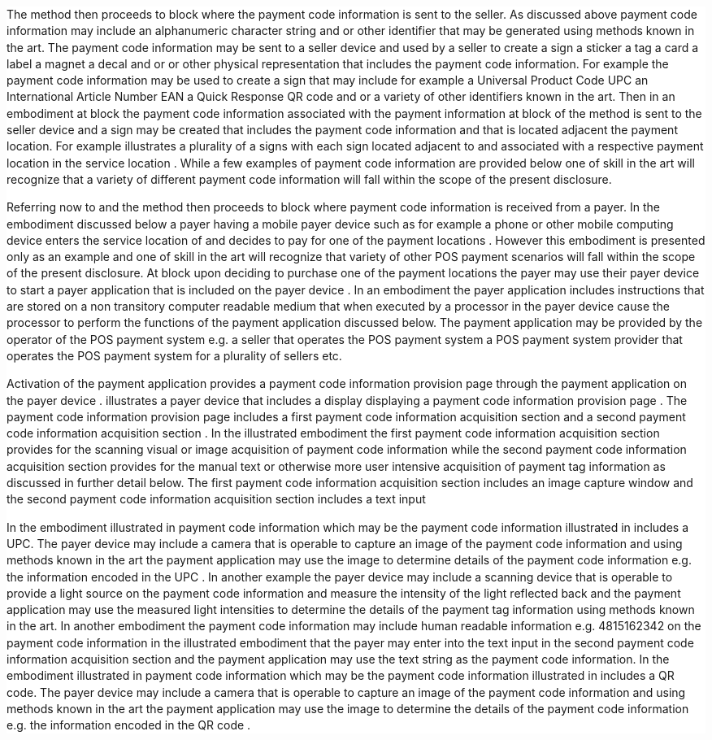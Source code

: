 The method then proceeds to block where the payment code information is sent to the seller. As discussed above payment code information may include an alphanumeric character string and or other identifier that may be generated using methods known in the art. The payment code information may be sent to a seller device and used by a seller to create a sign a sticker a tag a card a label a magnet a decal and or or other physical representation that includes the payment code information. For example the payment code information may be used to create a sign that may include for example a Universal Product Code UPC an International Article Number EAN a Quick Response QR code and or a variety of other identifiers known in the art. Then in an embodiment at block the payment code information associated with the payment information at block of the method is sent to the seller device and a sign may be created that includes the payment code information and that is located adjacent the payment location. For example illustrates a plurality of a signs with each sign located adjacent to and associated with a respective payment location in the service location . While a few examples of payment code information are provided below one of skill in the art will recognize that a variety of different payment code information will fall within the scope of the present disclosure.

Referring now to and the method then proceeds to block where payment code information is received from a payer. In the embodiment discussed below a payer having a mobile payer device such as for example a phone or other mobile computing device enters the service location of and decides to pay for one of the payment locations . However this embodiment is presented only as an example and one of skill in the art will recognize that variety of other POS payment scenarios will fall within the scope of the present disclosure. At block upon deciding to purchase one of the payment locations the payer may use their payer device to start a payer application that is included on the payer device . In an embodiment the payer application includes instructions that are stored on a non transitory computer readable medium that when executed by a processor in the payer device cause the processor to perform the functions of the payment application discussed below. The payment application may be provided by the operator of the POS payment system e.g. a seller that operates the POS payment system a POS payment system provider that operates the POS payment system for a plurality of sellers etc. 

Activation of the payment application provides a payment code information provision page through the payment application on the payer device . illustrates a payer device that includes a display displaying a payment code information provision page . The payment code information provision page includes a first payment code information acquisition section and a second payment code information acquisition section . In the illustrated embodiment the first payment code information acquisition section provides for the scanning visual or image acquisition of payment code information while the second payment code information acquisition section provides for the manual text or otherwise more user intensive acquisition of payment tag information as discussed in further detail below. The first payment code information acquisition section includes an image capture window and the second payment code information acquisition section includes a text input

In the embodiment illustrated in payment code information which may be the payment code information illustrated in includes a UPC. The payer device may include a camera that is operable to capture an image of the payment code information and using methods known in the art the payment application may use the image to determine details of the payment code information e.g. the information encoded in the UPC . In another example the payer device may include a scanning device that is operable to provide a light source on the payment code information and measure the intensity of the light reflected back and the payment application may use the measured light intensities to determine the details of the payment tag information using methods known in the art. In another embodiment the payment code information may include human readable information e.g. 4815162342 on the payment code information in the illustrated embodiment that the payer may enter into the text input in the second payment code information acquisition section and the payment application may use the text string as the payment code information. In the embodiment illustrated in payment code information which may be the payment code information illustrated in includes a QR code. The payer device may include a camera that is operable to capture an image of the payment code information and using methods known in the art the payment application may use the image to determine the details of the payment code information e.g. the information encoded in the QR code .
